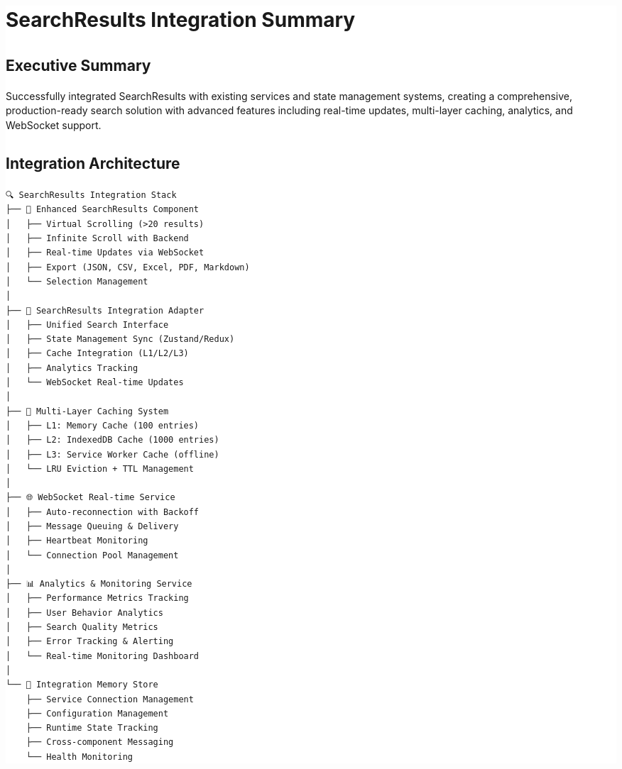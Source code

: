 # SearchResults Integration Summary

## Executive Summary

Successfully integrated SearchResults with existing services and state management systems, creating a comprehensive, production-ready search solution with advanced features including real-time updates, multi-layer caching, analytics, and WebSocket support.

## Integration Architecture

```
🔍 SearchResults Integration Stack
├── 🎯 Enhanced SearchResults Component
│   ├── Virtual Scrolling (>20 results)
│   ├── Infinite Scroll with Backend
│   ├── Real-time Updates via WebSocket
│   ├── Export (JSON, CSV, Excel, PDF, Markdown)
│   └── Selection Management
│
├── 🔧 SearchResults Integration Adapter
│   ├── Unified Search Interface
│   ├── State Management Sync (Zustand/Redux)
│   ├── Cache Integration (L1/L2/L3)
│   ├── Analytics Tracking
│   └── WebSocket Real-time Updates
│
├── 💾 Multi-Layer Caching System
│   ├── L1: Memory Cache (100 entries)
│   ├── L2: IndexedDB Cache (1000 entries)
│   ├── L3: Service Worker Cache (offline)
│   └── LRU Eviction + TTL Management
│
├── 🌐 WebSocket Real-time Service
│   ├── Auto-reconnection with Backoff
│   ├── Message Queuing & Delivery
│   ├── Heartbeat Monitoring
│   └── Connection Pool Management
│
├── 📊 Analytics & Monitoring Service
│   ├── Performance Metrics Tracking
│   ├── User Behavior Analytics
│   ├── Search Quality Metrics
│   ├── Error Tracking & Alerting
│   └── Real-time Monitoring Dashboard
│
└── 🧠 Integration Memory Store
    ├── Service Connection Management
    ├── Configuration Management
    ├── Runtime State Tracking
    ├── Cross-component Messaging
    └── Health Monitoring
```
